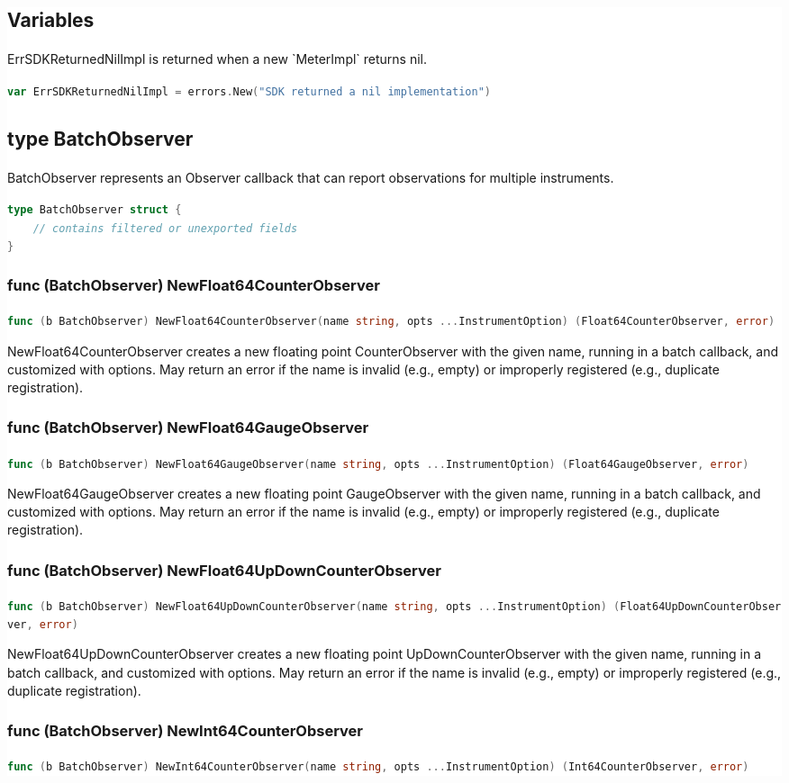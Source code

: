 
## Variables

ErrSDKReturnedNilImpl is returned when a new \`MeterImpl\` returns nil.

```go
var ErrSDKReturnedNilImpl = errors.New("SDK returned a nil implementation")
```

## type BatchObserver

BatchObserver represents an Observer callback that can report observations for multiple instruments.

```go
type BatchObserver struct {
    // contains filtered or unexported fields
}
```

### func \(BatchObserver\) NewFloat64CounterObserver

```go
func (b BatchObserver) NewFloat64CounterObserver(name string, opts ...InstrumentOption) (Float64CounterObserver, error)
```

NewFloat64CounterObserver creates a new floating point CounterObserver with the given name, running in a batch callback, and customized with options.  May return an error if the name is invalid \(e.g., empty\) or improperly registered \(e.g., duplicate registration\).

### func \(BatchObserver\) NewFloat64GaugeObserver

```go
func (b BatchObserver) NewFloat64GaugeObserver(name string, opts ...InstrumentOption) (Float64GaugeObserver, error)
```

NewFloat64GaugeObserver creates a new floating point GaugeObserver with the given name, running in a batch callback, and customized with options.  May return an error if the name is invalid \(e.g., empty\) or improperly registered \(e.g., duplicate registration\).

### func \(BatchObserver\) NewFloat64UpDownCounterObserver

```go
func (b BatchObserver) NewFloat64UpDownCounterObserver(name string, opts ...InstrumentOption) (Float64UpDownCounterObserver, error)
```

NewFloat64UpDownCounterObserver creates a new floating point UpDownCounterObserver with the given name, running in a batch callback, and customized with options.  May return an error if the name is invalid \(e.g., empty\) or improperly registered \(e.g., duplicate registration\).

### func \(BatchObserver\) NewInt64CounterObserver

```go
func (b BatchObserver) NewInt64CounterObserver(name string, opts ...InstrumentOption) (Int64CounterObserver, error)
```
